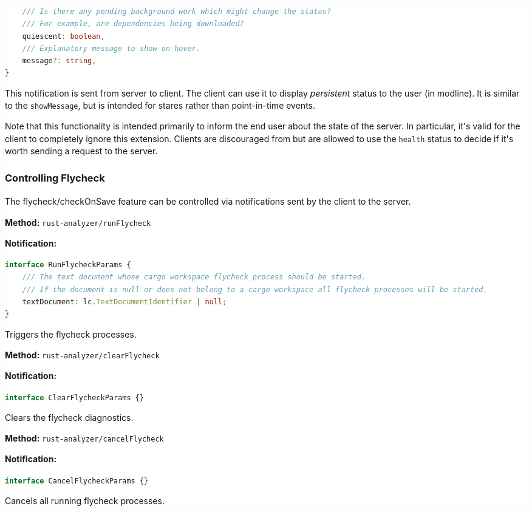 ```typescript
    /// Is there any pending background work which might change the status?
    /// For example, are dependencies being downloaded?
    quiescent: boolean,
    /// Explanatory message to show on hover.
    message?: string,
}
```

This notification is sent from server to client.
The client can use it to display *persistent* status to the user (in modline).
It is similar to the `showMessage`, but is intended for stares rather than point-in-time events.

Note that this functionality is intended primarily to inform the end user about the state of the server.
In particular, it's valid for the client to completely ignore this extension.
Clients are discouraged from but are allowed to use the `health` status to decide if it's worth sending a request to the server.

### Controlling Flycheck

The flycheck/checkOnSave feature can be controlled via notifications sent by the client to the server.

**Method:** `rust-analyzer/runFlycheck`

**Notification:**

```typescript
interface RunFlycheckParams {
    /// The text document whose cargo workspace flycheck process should be started.
    /// If the document is null or does not belong to a cargo workspace all flycheck processes will be started.
    textDocument: lc.TextDocumentIdentifier | null;
}
```

Triggers the flycheck processes.


**Method:** `rust-analyzer/clearFlycheck`

**Notification:**

```typescript
interface ClearFlycheckParams {}
```

Clears the flycheck diagnostics.

**Method:** `rust-analyzer/cancelFlycheck`

**Notification:**

```typescript
interface CancelFlycheckParams {}
```

Cancels all running flycheck processes.
